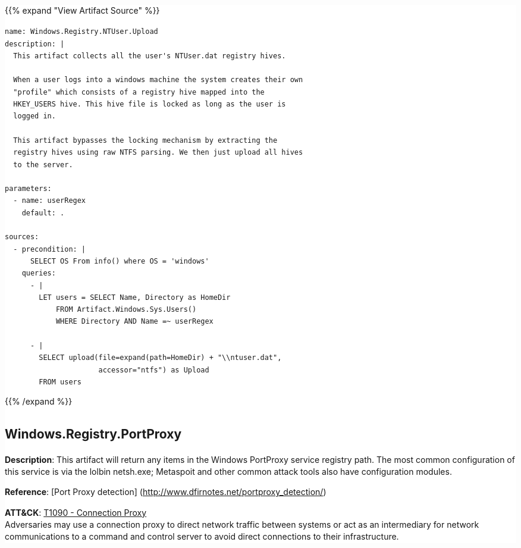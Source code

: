 {{% expand  "View Artifact Source" %}}


```text
name: Windows.Registry.NTUser.Upload
description: |
  This artifact collects all the user's NTUser.dat registry hives.

  When a user logs into a windows machine the system creates their own
  "profile" which consists of a registry hive mapped into the
  HKEY_USERS hive. This hive file is locked as long as the user is
  logged in.

  This artifact bypasses the locking mechanism by extracting the
  registry hives using raw NTFS parsing. We then just upload all hives
  to the server.

parameters:
  - name: userRegex
    default: .

sources:
  - precondition: |
      SELECT OS From info() where OS = 'windows'
    queries:
      - |
        LET users = SELECT Name, Directory as HomeDir
            FROM Artifact.Windows.Sys.Users()
            WHERE Directory AND Name =~ userRegex

      - |
        SELECT upload(file=expand(path=HomeDir) + "\\ntuser.dat",
                      accessor="ntfs") as Upload
        FROM users
```
   {{% /expand %}}

## Windows.Registry.PortProxy

**Description**: 
This artifact will return any items in the Windows PortProxy service 
registry path. The most common configuration of this service is via the
lolbin netsh.exe; Metaspoit and other common attack tools also have 
configuration modules.

**Reference**: [Port Proxy detection]
(http://www.dfirnotes.net/portproxy_detection/)  

**ATT&CK**: [T1090 - Connection Proxy](https://attack.mitre.org/techniques/T1090/)  
Adversaries may use a connection proxy to direct network traffic between
systems or act as an intermediary for network communications to a command 
and control server to avoid direct connections to their infrastructure.


